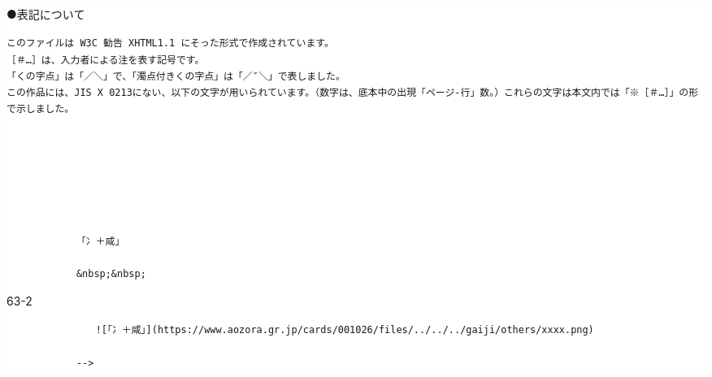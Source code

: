 






●表記について


	このファイルは W3C 勧告 XHTML1.1 にそった形式で作成されています。
	［＃…］は、入力者による注を表す記号です。
	「くの字点」は「／＼」で、「濁点付きくの字点」は「／″＼」で表しました。
	この作品には、JIS X 0213にない、以下の文字が用いられています。（数字は、底本中の出現「ページ-行」数。）これらの文字は本文内では「※［＃…］」の形で示しました。




		
			
				
				「冫＋咸」
				
				&nbsp;&nbsp;
				
63-2				
				
				　　![「冫＋咸」](https://www.aozora.gr.jp/cards/001026/files/../../../gaiji/others/xxxx.png)
				
				-->